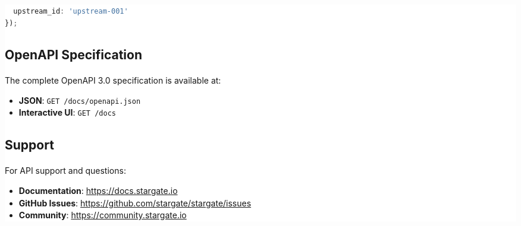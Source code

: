 ```javascript
  upstream_id: 'upstream-001'
});
```

## OpenAPI Specification

The complete OpenAPI 3.0 specification is available at:
- **JSON**: `GET /docs/openapi.json`
- **Interactive UI**: `GET /docs`

## Support

For API support and questions:
- **Documentation**: https://docs.stargate.io
- **GitHub Issues**: https://github.com/stargate/stargate/issues
- **Community**: https://community.stargate.io

